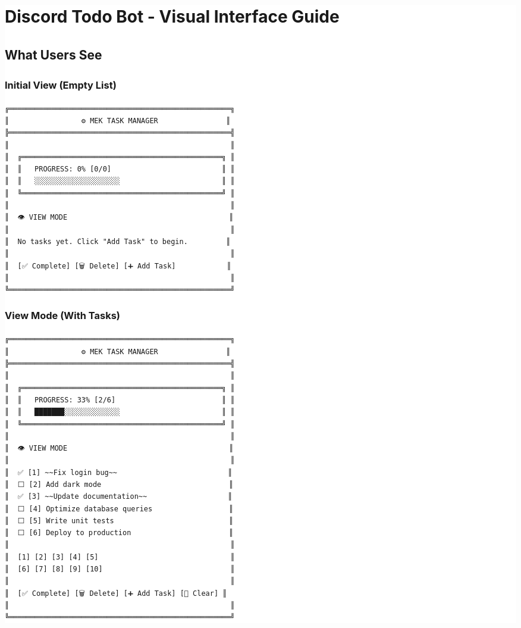 # Discord Todo Bot - Visual Interface Guide

## What Users See

### Initial View (Empty List)
```
╔════════════════════════════════════════════════════╗
║                 ⚙️ MEK TASK MANAGER                ║
╠════════════════════════════════════════════════════╣
║                                                    ║
║  ╔═══════════════════════════════════════════════╗ ║
║  ║   PROGRESS: 0% [0/0]                          ║ ║
║  ║   ░░░░░░░░░░░░░░░░░░░░                        ║ ║
║  ╚═══════════════════════════════════════════════╝ ║
║                                                    ║
║  👁️ VIEW MODE                                      ║
║                                                    ║
║  No tasks yet. Click "Add Task" to begin.         ║
║                                                    ║
║  [✅ Complete] [🗑️ Delete] [➕ Add Task]            ║
║                                                    ║
╚════════════════════════════════════════════════════╝
```

### View Mode (With Tasks)
```
╔════════════════════════════════════════════════════╗
║                 ⚙️ MEK TASK MANAGER                ║
╠════════════════════════════════════════════════════╣
║                                                    ║
║  ╔═══════════════════════════════════════════════╗ ║
║  ║   PROGRESS: 33% [2/6]                         ║ ║
║  ║   ███████░░░░░░░░░░░░░                        ║ ║
║  ╚═══════════════════════════════════════════════╝ ║
║                                                    ║
║  👁️ VIEW MODE                                      ║
║                                                    ║
║  ✅ [1] ~~Fix login bug~~                          ║
║  ⬜ [2] Add dark mode                              ║
║  ✅ [3] ~~Update documentation~~                   ║
║  ⬜ [4] Optimize database queries                  ║
║  ⬜ [5] Write unit tests                           ║
║  ⬜ [6] Deploy to production                       ║
║                                                    ║
║  [1] [2] [3] [4] [5]                               ║
║  [6] [7] [8] [9] [10]                              ║
║                                                    ║
║  [✅ Complete] [🗑️ Delete] [➕ Add Task] [🧹 Clear] ║
║                                                    ║
╚════════════════════════════════════════════════════╝
```
